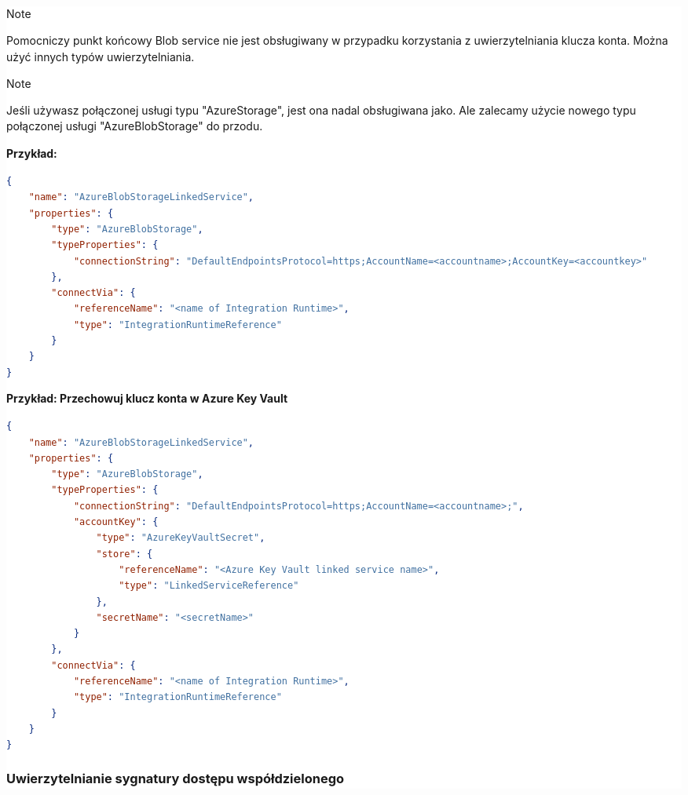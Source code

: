 >[!NOTE]
>Pomocniczy punkt końcowy Blob service nie jest obsługiwany w przypadku korzystania z uwierzytelniania klucza konta. Można użyć innych typów uwierzytelniania.

>[!NOTE]
>Jeśli używasz połączonej usługi typu "AzureStorage", jest ona nadal obsługiwana jako. Ale zalecamy użycie nowego typu połączonej usługi "AzureBlobStorage" do przodu.

**Przykład:**

```json
{
    "name": "AzureBlobStorageLinkedService",
    "properties": {
        "type": "AzureBlobStorage",
        "typeProperties": {
            "connectionString": "DefaultEndpointsProtocol=https;AccountName=<accountname>;AccountKey=<accountkey>"
        },
        "connectVia": {
            "referenceName": "<name of Integration Runtime>",
            "type": "IntegrationRuntimeReference"
        }
    }
}
```

**Przykład: Przechowuj klucz konta w Azure Key Vault**

```json
{
    "name": "AzureBlobStorageLinkedService",
    "properties": {
        "type": "AzureBlobStorage",
        "typeProperties": {
            "connectionString": "DefaultEndpointsProtocol=https;AccountName=<accountname>;",
            "accountKey": { 
                "type": "AzureKeyVaultSecret", 
                "store": { 
                    "referenceName": "<Azure Key Vault linked service name>", 
                    "type": "LinkedServiceReference" 
                }, 
                "secretName": "<secretName>" 
            }
        },
        "connectVia": {
            "referenceName": "<name of Integration Runtime>",
            "type": "IntegrationRuntimeReference"
        }            
    }
}
```

### <a name="shared-access-signature-authentication"></a>Uwierzytelnianie sygnatury dostępu współdzielonego
